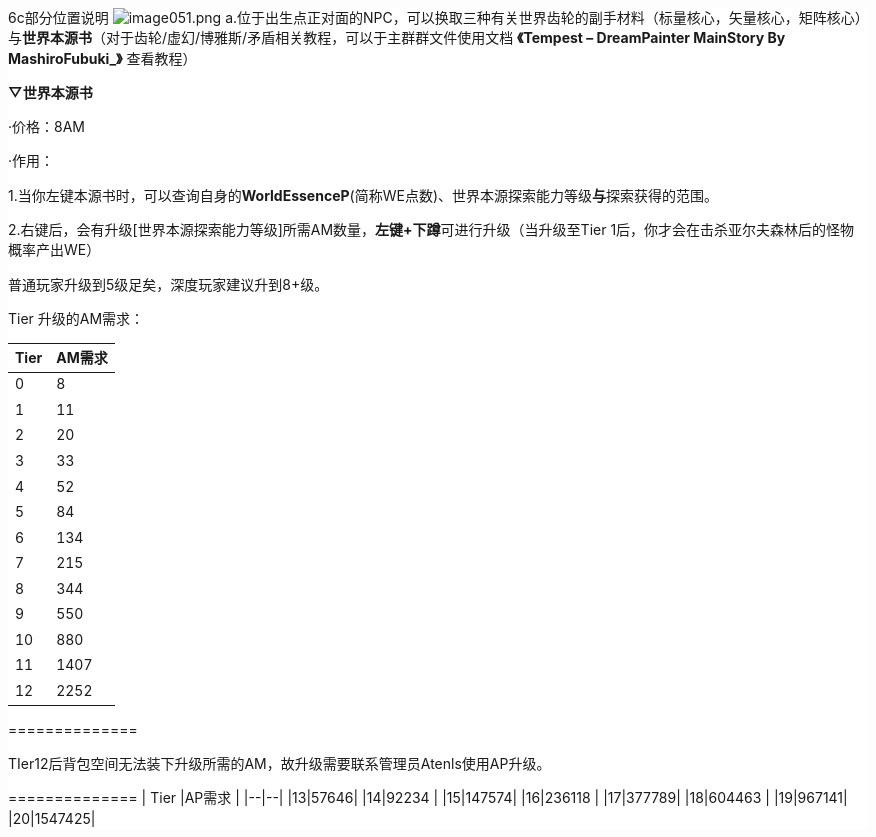 6c部分位置说明
![image051.png](https://youke1.picui.cn/s1/2025/07/17/6878ba42501a1.png)
a.位于出生点正对面的NPC，可以换取三种有关世界齿轮的副手材料（标量核心，矢量核心，矩阵核心）与**世界本源书**（对于齿轮/虚幻/博雅斯/矛盾相关教程，可以于主群群文件使用文档  **《Tempest – DreamPainter MainStory By MashiroFubuki\_》** 查看教程）

**▽世界本源书**

·价格：8AM

·作用：

1.当你左键本源书时，可以查询自身的**WorldEssenceP**(简称WE点数)、世界本源探索能力等级**与**探索获得的范围。

2.右键后，会有升级[世界本源探索能力等级]所需AM数量，**左键+下蹲**可进行升级（当升级至Tier 1后，你才会在击杀亚尔夫森林后的怪物概率产出WE）

普通玩家升级到5级足矣，深度玩家建议升到8+级。

Tier 升级的AM需求：


| Tier |AM需求  |
|--|--|
|0|8|
|1|11|
|2|20|
|3|33|
|4|52|
|5|84|
|6|134|
|7|215|
|8|344|
|9|550|
|10|880|
|11|1407|
|12|2252|


\==============

TIer12后背包空间无法装下升级所需的AM，故升级需要联系管理员Atenls使用AP升级。

\==============
| Tier |AP需求  |
|--|--|
|13|57646|
|14|92234 |
|15|147574|
|16|236118 |
|17|377789|
|18|604463 |
|19|967141|
|20|1547425|
